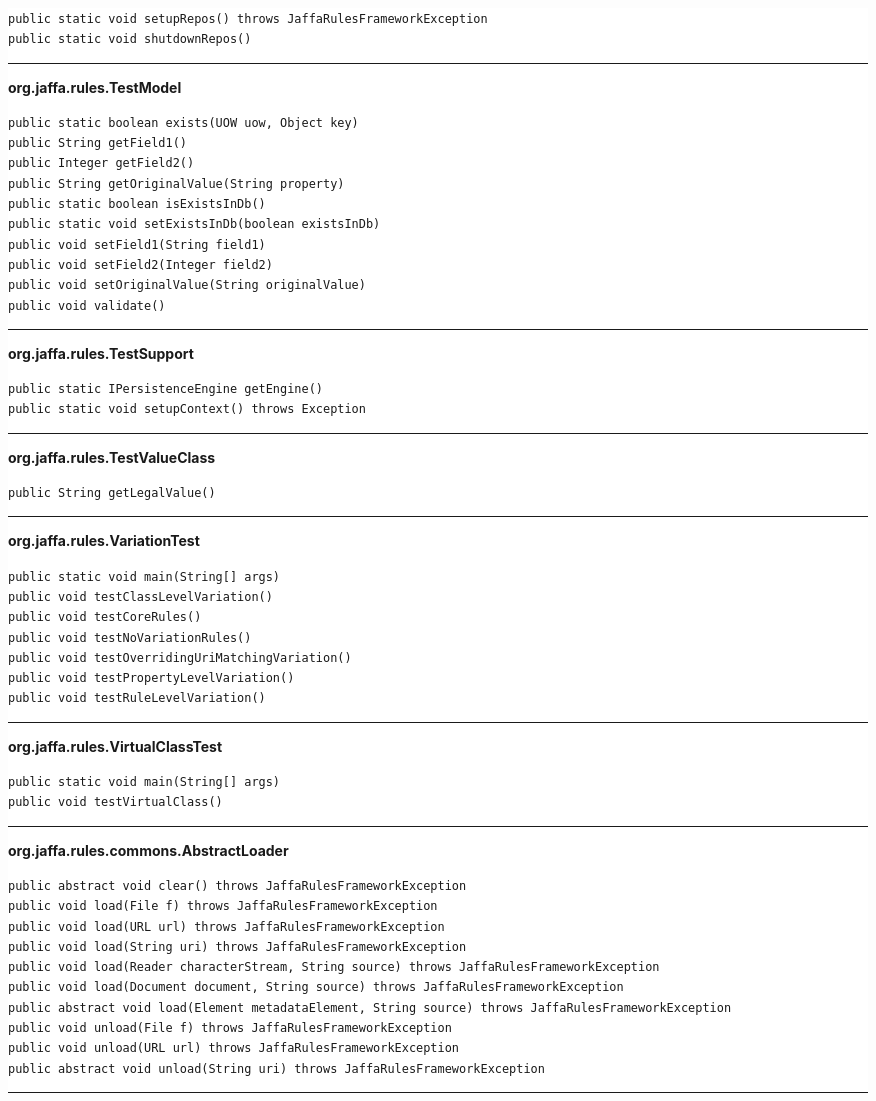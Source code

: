 ```
public static void setupRepos() throws JaffaRulesFrameworkException
public static void shutdownRepos()
```
***
**org.jaffa.rules.TestModel**

```
public static boolean exists(UOW uow, Object key)
public String getField1()
public Integer getField2()
public String getOriginalValue(String property)
public static boolean isExistsInDb()
public static void setExistsInDb(boolean existsInDb)
public void setField1(String field1)
public void setField2(Integer field2)
public void setOriginalValue(String originalValue)
public void validate()
```
***
**org.jaffa.rules.TestSupport**

```
public static IPersistenceEngine getEngine()
public static void setupContext() throws Exception
```
***
**org.jaffa.rules.TestValueClass**

```
public String getLegalValue()
```
***
**org.jaffa.rules.VariationTest**

```
public static void main(String[] args)
public void testClassLevelVariation()
public void testCoreRules()
public void testNoVariationRules()
public void testOverridingUriMatchingVariation()
public void testPropertyLevelVariation()
public void testRuleLevelVariation()
```
***
**org.jaffa.rules.VirtualClassTest**

```
public static void main(String[] args)
public void testVirtualClass()
```
***
**org.jaffa.rules.commons.AbstractLoader**

```
public abstract void clear() throws JaffaRulesFrameworkException
public void load(File f) throws JaffaRulesFrameworkException
public void load(URL url) throws JaffaRulesFrameworkException
public void load(String uri) throws JaffaRulesFrameworkException
public void load(Reader characterStream, String source) throws JaffaRulesFrameworkException
public void load(Document document, String source) throws JaffaRulesFrameworkException
public abstract void load(Element metadataElement, String source) throws JaffaRulesFrameworkException
public void unload(File f) throws JaffaRulesFrameworkException
public void unload(URL url) throws JaffaRulesFrameworkException
public abstract void unload(String uri) throws JaffaRulesFrameworkException
```
***